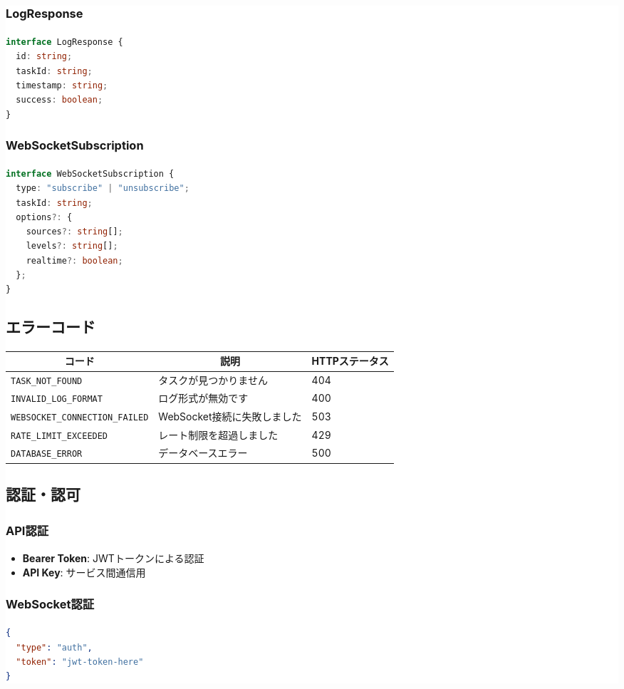 ### LogResponse
```typescript
interface LogResponse {
  id: string;
  taskId: string;
  timestamp: string;
  success: boolean;
}
```

### WebSocketSubscription
```typescript
interface WebSocketSubscription {
  type: "subscribe" | "unsubscribe";
  taskId: string;
  options?: {
    sources?: string[];
    levels?: string[];
    realtime?: boolean;
  };
}
```

## エラーコード

| コード | 説明 | HTTPステータス |
|--------|------|---------------|
| `TASK_NOT_FOUND` | タスクが見つかりません | 404 |
| `INVALID_LOG_FORMAT` | ログ形式が無効です | 400 |
| `WEBSOCKET_CONNECTION_FAILED` | WebSocket接続に失敗しました | 503 |
| `RATE_LIMIT_EXCEEDED` | レート制限を超過しました | 429 |
| `DATABASE_ERROR` | データベースエラー | 500 |

## 認証・認可

### API認証
- **Bearer Token**: JWTトークンによる認証
- **API Key**: サービス間通信用

### WebSocket認証
```json
{
  "type": "auth",
  "token": "jwt-token-here"
}
```
